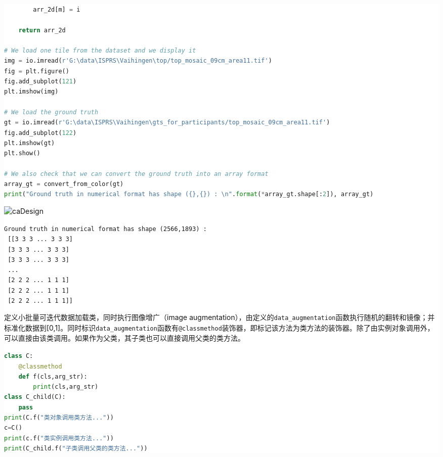 ```python
        arr_2d[m] = i

    return arr_2d

# We load one tile from the dataset and we display it
img = io.imread(r'G:\data\ISPRS\Vaihingen\top/top_mosaic_09cm_area11.tif')
fig = plt.figure()
fig.add_subplot(121)
plt.imshow(img)

# We load the ground truth
gt = io.imread(r'G:\data\ISPRS\Vaihingen\gts_for_participants/top_mosaic_09cm_area11.tif')
fig.add_subplot(122)
plt.imshow(gt)
plt.show()

# We also check that we can convert the ground truth into an array format
array_gt = convert_from_color(gt)
print("Ground truth in numerical format has shape ({},{}) : \n".format(*array_gt.shape[:2]), array_gt)
```


    
<img src="./imgs/2_6_6/2_6_6_09.png" height="auto" width="auto" title="caDesign">
    


    Ground truth in numerical format has shape (2566,1893) : 
     [[3 3 3 ... 3 3 3]
     [3 3 3 ... 3 3 3]
     [3 3 3 ... 3 3 3]
     ...
     [2 2 2 ... 1 1 1]
     [2 2 2 ... 1 1 1]
     [2 2 2 ... 1 1 1]]
    

定义小批量可迭代数据加载类，同时执行图像增广（image augmentation），由定义的`data_augmentation`函数执行随机的翻转和镜像；并标准化数据到[0,1]。同时标识`data_augmentation`函数有`@classmethod`装饰器，即标记该方法为类方法的装饰器。除了由实例对象调用外，可以直接由该类调用。如果作为父类，其子类也可以直接调用父类的类方法。


```python
class C:
    @classmethod
    def f(cls,arg_str):
        print(cls,arg_str)
class C_child(C):
    pass
print(C.f("类对象调用类方法..."))
c=C()
print(c.f("类实例调用类方法..."))
print(C_child.f("子类调用父类的类方法..."))
```
